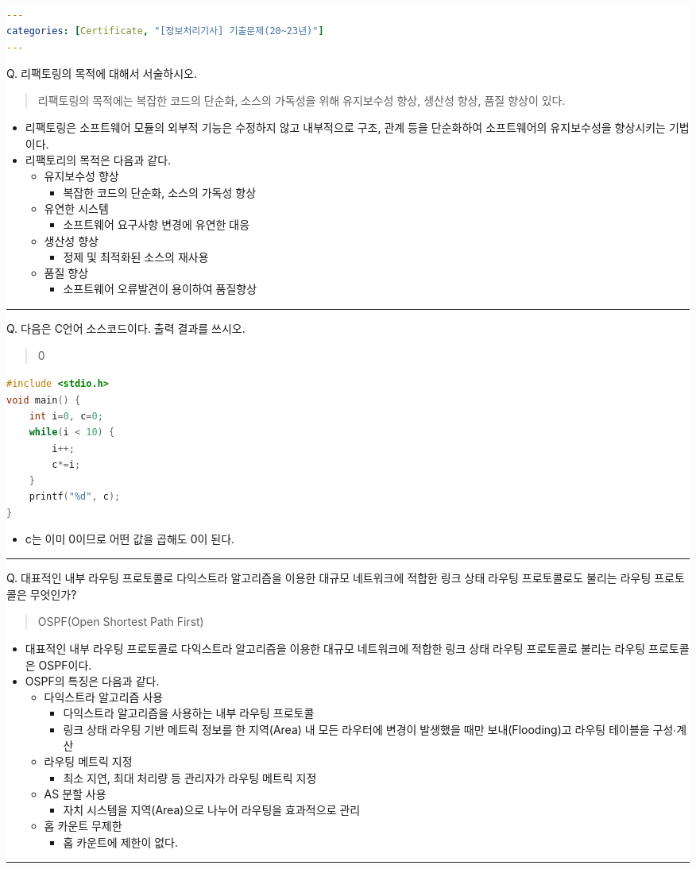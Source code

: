 ```yaml
---
categories: [Certificate, "[정보처리기사] 기출문제(20~23년)"]
---
```


Q. 리팩토링의 목적에 대해서 서술하시오.

> 리팩토링의 목적에는 복잡한 코드의 단순화, 소스의 가독성을 위해 유지보수성 향상, 생산성 향상, 품질 향상이 있다.
> 

- 리팩토링은 소프트웨어 모듈의 외부적 기능은 수정하지 않고 내부적으로 구조, 관계 등을 단순화하여 소프트웨어의 유지보수성을 향상시키는 기법이다.
- 리팩토리의 목적은 다음과 같다.
    - 유지보수성 향상
        - 복잡한 코드의 단순화, 소스의 가독성 향상
    - 유연한 시스템
        - 소프트웨어 요구사항 변경에 유연한 대응
    - 생산성 향상
        - 정제 및 최적화된 소스의 재사용
    - 품질 향상
        - 소프트웨어 오류발견이 용이하여 품질향상

---

Q. 다음은 C언어 소스코드이다. 출력 결과를 쓰시오.

> 0
> 

```c
#include <stdio.h>
void main() {
	int i=0, c=0;
	while(i < 10) {
		i++;
		c*=i;	
	}
	printf("%d", c);
}
```

- c는 이미 0이므로 어떤 값을 곱해도 0이 된다.

---

Q.  대표적인 내부 라우팅 프로토콜로 다익스트라 알고리즘을 이용한 대규모 네트워크에 적합한 링크 상태 라우팅 프로토콜로도 불리는 라우팅 프로토콜은 무엇인가?

> OSPF(Open Shortest Path First)
> 

- 대표적인 내부 라우팅 프로토콜로 다익스트라 알고리즘을 이용한 대규모 네트워크에 적합한 링크 상태 라우팅 프로토콜로 불리는 라우팅 프로토콜은 OSPF이다.
- OSPF의 특징은 다음과 같다.
    - 다익스트라 알고리즘 사용
        - 다익스트라 알고리즘을 사용하는 내부 라우팅 프로토콜
        - 링크 상태 라우팅 기반 메트릭 정보를 한 지역(Area) 내 모든 라우터에 변경이 발생했을 때만 보내(Flooding)고 라우팅 테이블을 구성∙계산
    - 라우팅 메트릭 지정
        - 최소 지연, 최대 처리량 등 관리자가 라우팅 메트릭 지정
    - AS 분할 사용
        - 자치 시스템을 지역(Area)으로 나누어 라우팅을 효과적으로 관리
    - 홉 카운트 무제한
        - 홉 카운트에 제한이 없다.

---